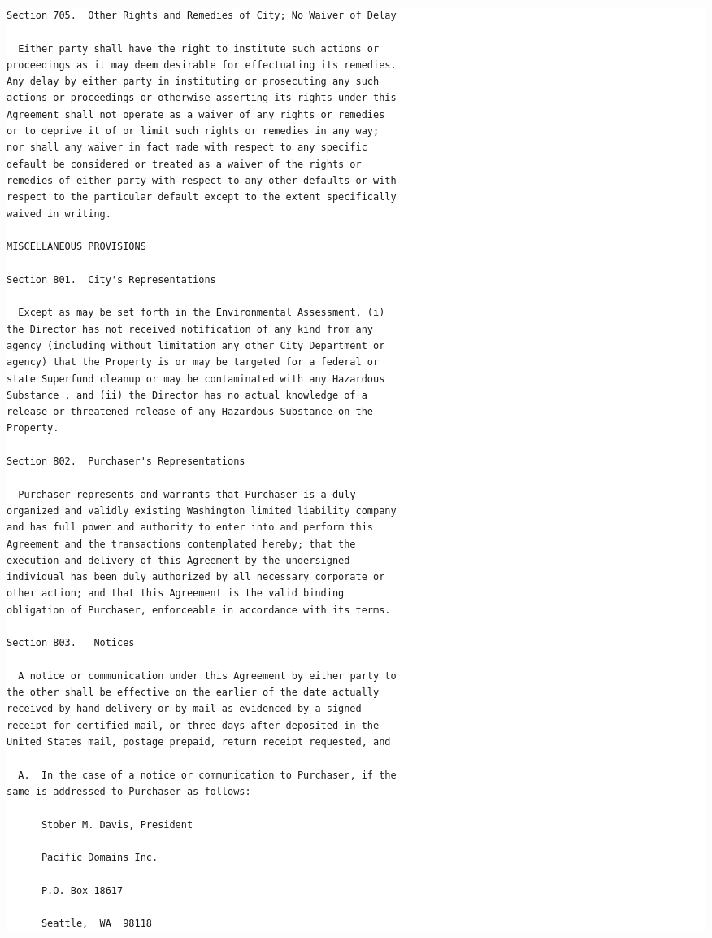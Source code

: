     Section 705.  Other Rights and Remedies of City; No Waiver of Delay  
  
      Either party shall have the right to institute such actions or  
    proceedings as it may deem desirable for effectuating its remedies.  
    Any delay by either party in instituting or prosecuting any such  
    actions or proceedings or otherwise asserting its rights under this  
    Agreement shall not operate as a waiver of any rights or remedies  
    or to deprive it of or limit such rights or remedies in any way;  
    nor shall any waiver in fact made with respect to any specific  
    default be considered or treated as a waiver of the rights or  
    remedies of either party with respect to any other defaults or with  
    respect to the particular default except to the extent specifically  
    waived in writing.  
  
    MISCELLANEOUS PROVISIONS  
  
    Section 801.  City's Representations  
  
      Except as may be set forth in the Environmental Assessment, (i)  
    the Director has not received notification of any kind from any  
    agency (including without limitation any other City Department or  
    agency) that the Property is or may be targeted for a federal or  
    state Superfund cleanup or may be contaminated with any Hazardous  
    Substance , and (ii) the Director has no actual knowledge of a  
    release or threatened release of any Hazardous Substance on the  
    Property.  
  
    Section 802.  Purchaser's Representations  
  
      Purchaser represents and warrants that Purchaser is a duly  
    organized and validly existing Washington limited liability company  
    and has full power and authority to enter into and perform this  
    Agreement and the transactions contemplated hereby; that the  
    execution and delivery of this Agreement by the undersigned  
    individual has been duly authorized by all necessary corporate or  
    other action; and that this Agreement is the valid binding  
    obligation of Purchaser, enforceable in accordance with its terms.  
  
    Section 803.   Notices  
  
      A notice or communication under this Agreement by either party to  
    the other shall be effective on the earlier of the date actually  
    received by hand delivery or by mail as evidenced by a signed  
    receipt for certified mail, or three days after deposited in the  
    United States mail, postage prepaid, return receipt requested, and  
  
      A.  In the case of a notice or communication to Purchaser, if the  
    same is addressed to Purchaser as follows:  
  
          Stober M. Davis, President  
  
          Pacific Domains Inc.  
  
          P.O. Box 18617  
  
          Seattle,  WA  98118  
  